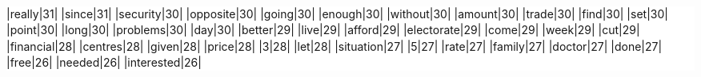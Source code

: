 |really|31|
|since|31|
|security|30|
|opposite|30|
|going|30|
|enough|30|
|without|30|
|amount|30|
|trade|30|
|find|30|
|set|30|
|point|30|
|long|30|
|problems|30|
|day|30|
|better|29|
|live|29|
|afford|29|
|electorate|29|
|come|29|
|week|29|
|cut|29|
|financial|28|
|centres|28|
|given|28|
|price|28|
|3|28|
|let|28|
|situation|27|
|5|27|
|rate|27|
|family|27|
|doctor|27|
|done|27|
|free|26|
|needed|26|
|interested|26|